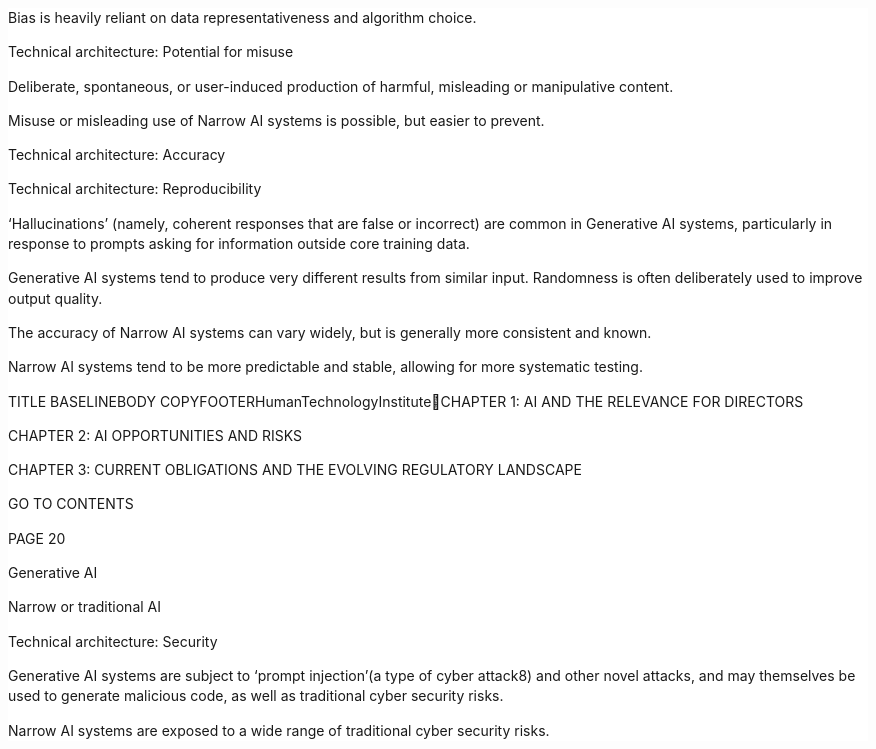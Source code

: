 Bias is heavily reliant on data representativeness and algorithm 
choice.

Technical architecture: Potential 
for misuse

Deliberate, spontaneous, or user\-induced production of harmful, 
misleading or manipulative content. 

Misuse or misleading use of Narrow AI systems is possible, but easier 
to prevent.

Technical architecture: Accuracy 

Technical architecture: 
Reproducibility  

‘Hallucinations’ (namely, coherent responses that are false or 
incorrect) are common in Generative AI systems, particularly in 
response to prompts asking for information outside core training 
data.

Generative AI systems tend to produce very different results from 
similar input. Randomness is often deliberately used to improve 
output quality.

The accuracy of Narrow AI systems can vary widely, but is generally 
more consistent and known.

Narrow AI systems tend to be more predictable and stable, allowing 
for more systematic testing.

TITLE BASELINEBODY COPYFOOTERHumanTechnologyInstituteCHAPTER 1: 
AI AND THE RELEVANCE 
FOR DIRECTORS

CHAPTER 2: 
AI OPPORTUNITIES 
AND RISKS

CHAPTER 3: 
CURRENT OBLIGATIONS 
AND THE EVOLVING 
REGULATORY LANDSCAPE

GO TO CONTENTS

PAGE 20

Generative AI

Narrow or traditional AI

Technical architecture: Security 

Generative AI systems are subject to ‘prompt injection’(a type of 
cyber attack8\) and other novel attacks, and may themselves be used 
to generate malicious code, as well as traditional cyber security risks.

Narrow AI systems are exposed to a wide range of traditional cyber 
security risks.  
